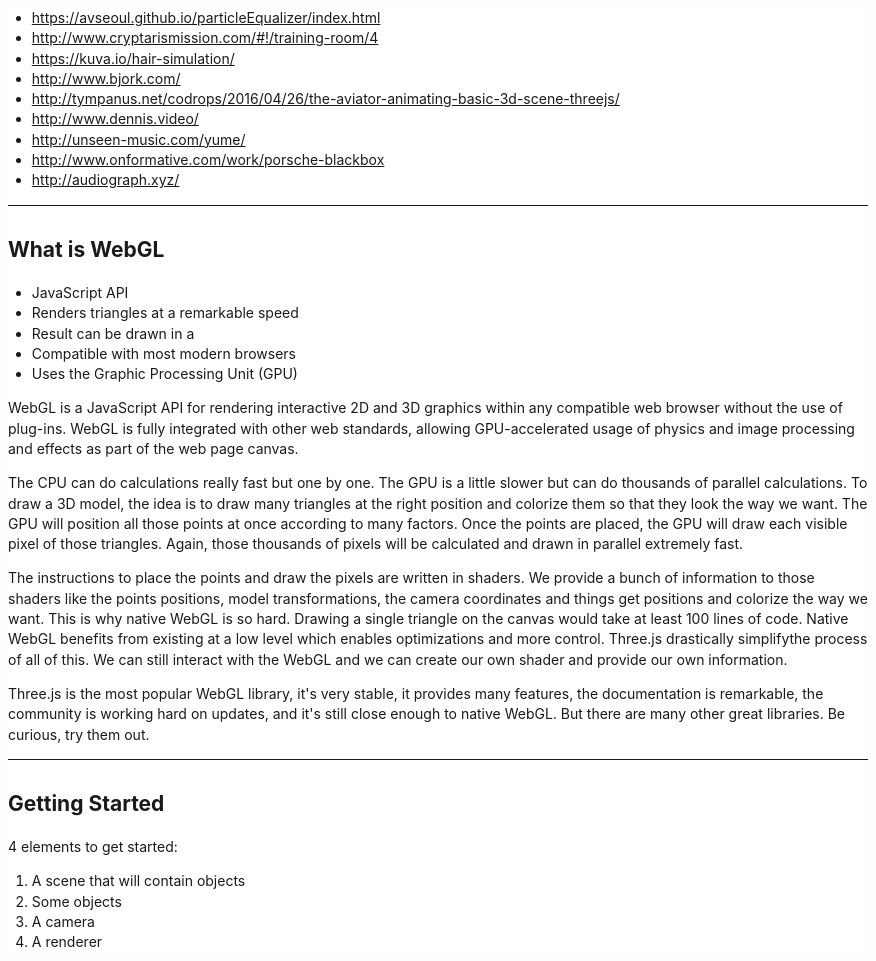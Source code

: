 - https://avseoul.github.io/particleEqualizer/index.html
- http://www.cryptarismission.com/#!/training-room/4
- https://kuva.io/hair-simulation/
- http://www.bjork.com/
- http://tympanus.net/codrops/2016/04/26/the-aviator-animating-basic-3d-scene-threejs/
- http://www.dennis.video/
- http://unseen-music.com/yume/
- http://www.onformative.com/work/porsche-blackbox
- http://audiograph.xyz/


---

## What is WebGL
- JavaScript API
- Renders triangles at a remarkable speed
- Result can be drawn in a <canvas>
- Compatible with most modern browsers
- Uses the Graphic Processing Unit (GPU)

WebGL is a JavaScript API for rendering interactive 2D and 3D graphics within any compatible web browser without the use of plug-ins. WebGL is fully integrated with other web standards, allowing GPU-accelerated usage of physics and image processing and effects as part of the web page canvas.

The CPU can do calculations really fast but one by one. The GPU is a little slower but can do thousands of parallel calculations. To draw a 3D model, the idea is to draw many triangles at the right position and colorize them so that they look the way we want. The GPU will position all those points at once according to many factors. Once the points are placed, the GPU will draw each visible pixel of those triangles. Again, those thousands of pixels will be calculated and drawn in parallel extremely fast.

The instructions to place the points and draw the pixels are written in shaders. We provide a bunch of information to those shaders like the points positions, model transformations, the camera coordinates and things get positions and colorize the way we want. This is why native WebGL is so hard. Drawing a single triangle on the canvas would take at least 100 lines of code. Native WebGL benefits from existing at a low level which enables optimizations and more control. Three.js drastically simplifythe process of all of this. We can still interact with the WebGL and we can create our own shader and provide our own information. 

Three.js is the most popular WebGL library, it's very stable, it provides many
features, the documentation is remarkable, the community is working hard on updates, and it's still close enough to native WebGL. But there are many other great libraries. Be curious, try them out.


---

## Getting Started

4 elements to get started:
  1. A scene that will contain objects
  2. Some objects
  3. A camera
  4. A renderer
